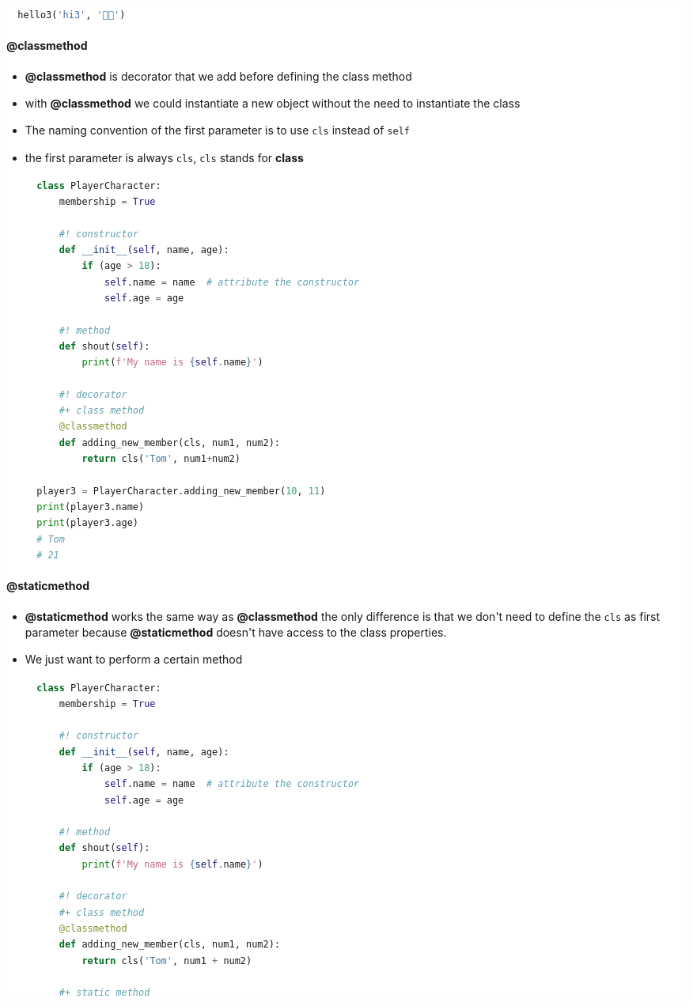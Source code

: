   ```Python
    hello3('hi3', '👍🏻')
  ```

#### @classmethod

- **@classmethod** is decorator that we add before defining the class method
- with **@classmethod** we could instantiate a new object without the need to instantiate the class
- The naming convention of the first parameter is to use `cls` instead of `self`
- the first parameter is always `cls`, `cls` stands for **class**

  ```Python
    class PlayerCharacter:
        membership = True

        #! constructor
        def __init__(self, name, age):
            if (age > 18):
                self.name = name  # attribute the constructor
                self.age = age

        #! method
        def shout(self):
            print(f'My name is {self.name}')

        #! decorator
        #+ class method
        @classmethod
        def adding_new_member(cls, num1, num2):
            return cls('Tom', num1+num2)

    player3 = PlayerCharacter.adding_new_member(10, 11)
    print(player3.name)
    print(player3.age)
    # Tom
    # 21
  ```

#### @staticmethod

- **@staticmethod** works the same way as **@classmethod** the only difference is that we don't need to define the `cls` as first parameter because **@staticmethod** doesn't have access to the class properties.
- We just want to perform a certain method

  ```Python
    class PlayerCharacter:
        membership = True

        #! constructor
        def __init__(self, name, age):
            if (age > 18):
                self.name = name  # attribute the constructor
                self.age = age

        #! method
        def shout(self):
            print(f'My name is {self.name}')

        #! decorator
        #+ class method
        @classmethod
        def adding_new_member(cls, num1, num2):
            return cls('Tom', num1 + num2)

        #+ static method
  ```